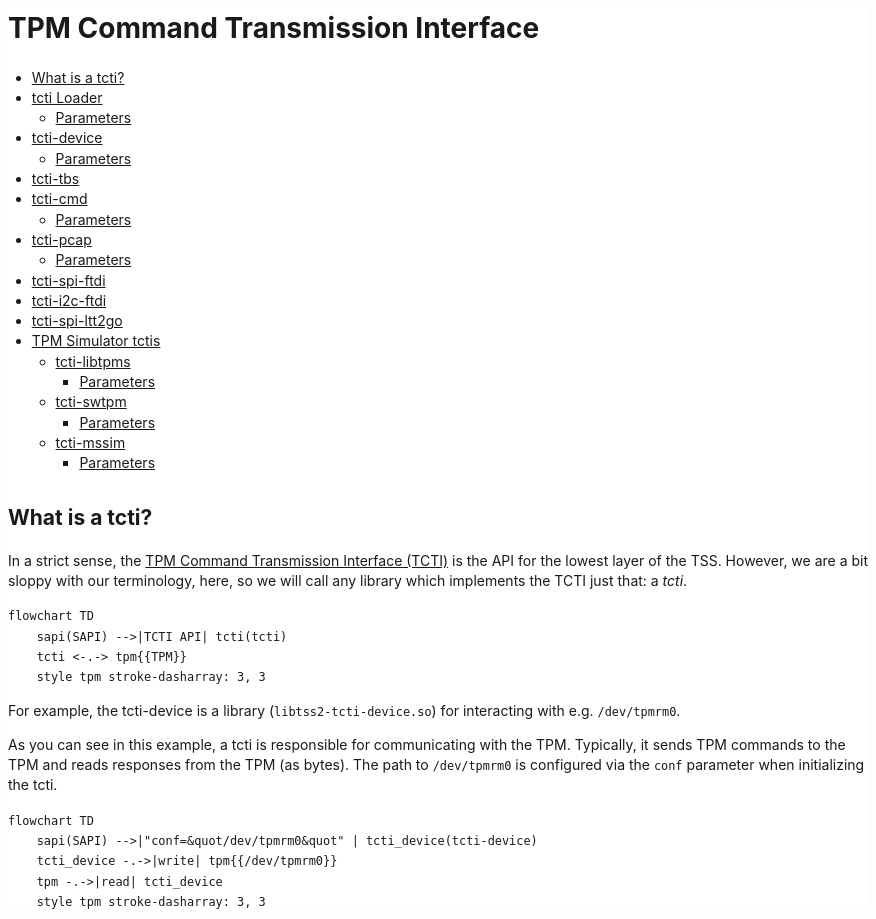 # TPM Command Transmission Interface

- [What is a tcti?](#what-is-a-tcti)
- [tcti Loader](#tcti-loader)
  - [Parameters](#parameters)
- [tcti-device](#tcti-device)
  - [Parameters](#parameters-1)
- [tcti-tbs](#tcti-tbs)
- [tcti-cmd](#tcti-cmd)
  - [Parameters](#parameters-2)
- [tcti-pcap](#tcti-pcap)
  - [Parameters](#parameters-3)
- [tcti-spi-ftdi](#tcti-spi-ftdi)
- [tcti-i2c-ftdi](#tcti-i2c-ftdi)
- [tcti-spi-ltt2go](#tcti-spi-ltt2go)
- [TPM Simulator tctis](#tpm-simulator-tctis)
  - [tcti-libtpms](#tcti-libtpms)
    - [Parameters](#parameters-4)
  - [tcti-swtpm](#tcti-swtpm)
    - [Parameters](#parameters-5)
  - [tcti-mssim](#tcti-mssim)
    - [Parameters](#parameters-6)

## What is a tcti?

In a strict sense, the [TPM Command Transmission Interface
(TCTI)](https://trustedcomputinggroup.org/wp-content/uploads/TCG_TSS_TCTI_v1p0_r18_pub.pdf)
is the API for the lowest layer of the TSS. However, we are a bit sloppy with
our terminology, here, so we will call any library which implements the TCTI
just that: a _tcti_.

```mermaid
flowchart TD
    sapi(SAPI) -->|TCTI API| tcti(tcti)
    tcti <-.-> tpm{{TPM}}
    style tpm stroke-dasharray: 3, 3
```

For example, the tcti-device is a library (`libtss2-tcti-device.so`) for
interacting with e.g. `/dev/tpmrm0`.

As you can see in this example, a tcti is responsible for communicating with the
TPM. Typically, it sends TPM commands to the TPM and reads responses from the
TPM (as bytes). The path to `/dev/tpmrm0` is configured via the `conf` parameter
when initializing the tcti.

```mermaid
flowchart TD
    sapi(SAPI) -->|"conf=&quot/dev/tpmrm0&quot" | tcti_device(tcti-device)
    tcti_device -.->|write| tpm{{/dev/tpmrm0}}
    tpm -.->|read| tcti_device
    style tpm stroke-dasharray: 3, 3
```

